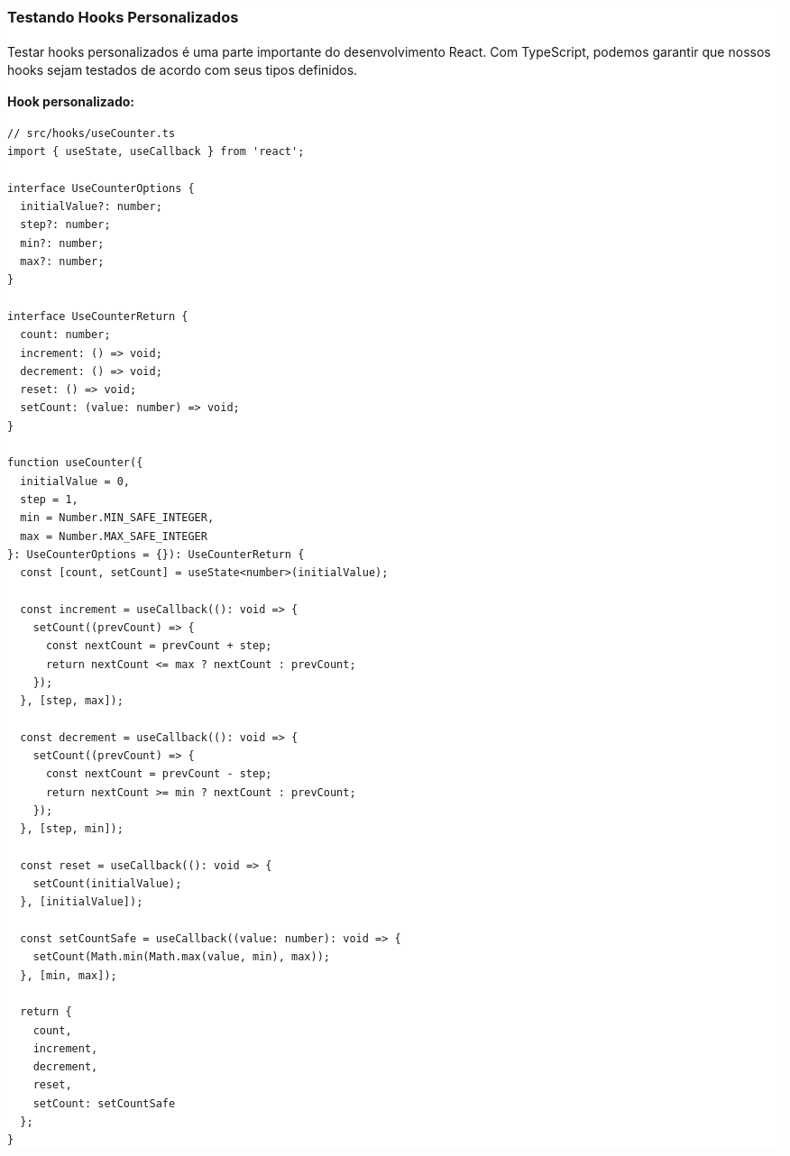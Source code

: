 ### Testando Hooks Personalizados

Testar hooks personalizados é uma parte importante do desenvolvimento React. Com TypeScript, podemos garantir que nossos hooks sejam testados de acordo com seus tipos definidos.

**Hook personalizado:**

```tsx
// src/hooks/useCounter.ts
import { useState, useCallback } from 'react';

interface UseCounterOptions {
  initialValue?: number;
  step?: number;
  min?: number;
  max?: number;
}

interface UseCounterReturn {
  count: number;
  increment: () => void;
  decrement: () => void;
  reset: () => void;
  setCount: (value: number) => void;
}

function useCounter({
  initialValue = 0,
  step = 1,
  min = Number.MIN_SAFE_INTEGER,
  max = Number.MAX_SAFE_INTEGER
}: UseCounterOptions = {}): UseCounterReturn {
  const [count, setCount] = useState<number>(initialValue);

  const increment = useCallback((): void => {
    setCount((prevCount) => {
      const nextCount = prevCount + step;
      return nextCount <= max ? nextCount : prevCount;
    });
  }, [step, max]);

  const decrement = useCallback((): void => {
    setCount((prevCount) => {
      const nextCount = prevCount - step;
      return nextCount >= min ? nextCount : prevCount;
    });
  }, [step, min]);

  const reset = useCallback((): void => {
    setCount(initialValue);
  }, [initialValue]);

  const setCountSafe = useCallback((value: number): void => {
    setCount(Math.min(Math.max(value, min), max));
  }, [min, max]);

  return {
    count,
    increment,
    decrement,
    reset,
    setCount: setCountSafe
  };
}
```
